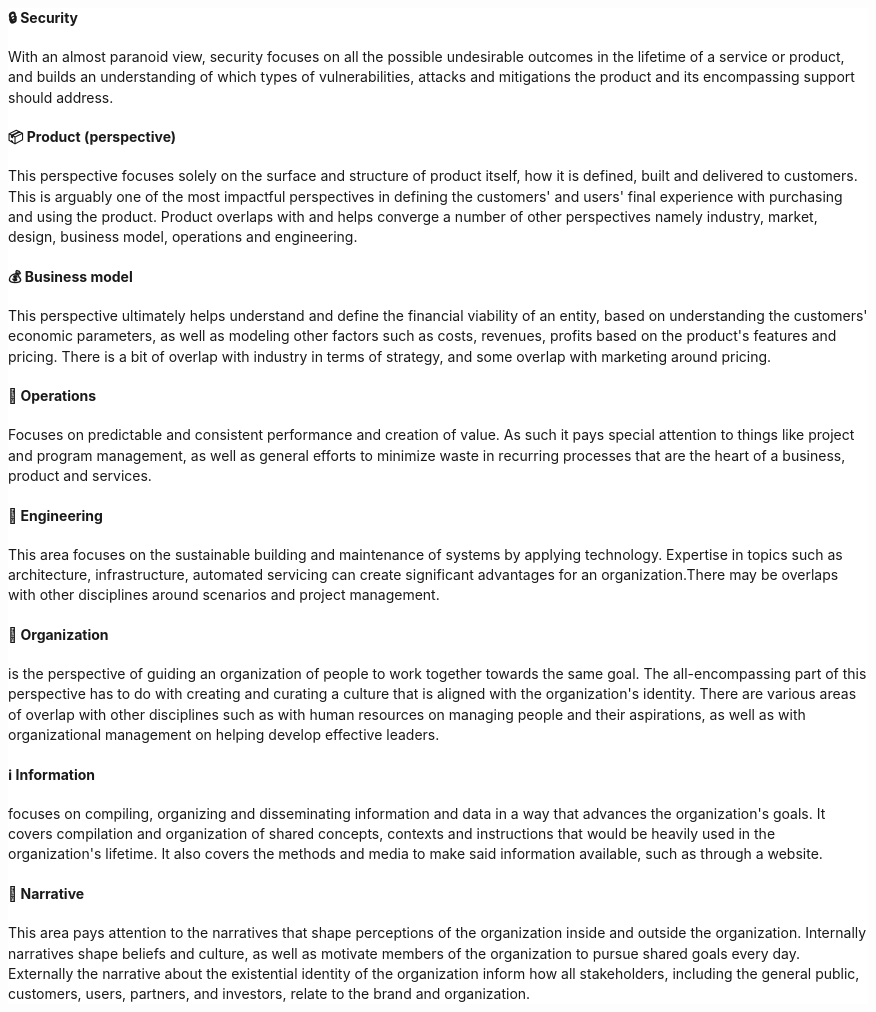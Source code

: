 #### 🔒 Security

With an almost paranoid view, security focuses on all the possible undesirable outcomes in the lifetime of a service or product, and builds an understanding of which types of vulnerabilities, attacks and mitigations the product and its encompassing support should address.

#### 📦 Product (perspective)

This perspective focuses solely on the surface and structure of product itself, how it is defined, built and delivered to customers. This is arguably one of the most impactful perspectives in defining the customers' and users' final experience with purchasing and using the product. Product overlaps with and helps converge a number of other perspectives namely industry, market, design, business model, operations and engineering.

#### 💰 Business model

This perspective ultimately helps understand and define the financial viability of an entity, based on understanding the customers' economic parameters, as well as modeling other factors such as costs, revenues, profits based on the product's features and pricing. There is a bit of overlap with industry in terms of strategy, and some overlap with marketing around pricing.

#### 🏃 Operations

Focuses on predictable and consistent performance and creation of value. As such it pays special attention to things like project and program management, as well as general efforts to minimize waste in recurring processes that are the heart of a business, product and services.

#### 📐 Engineering

This area focuses on the sustainable building and maintenance of systems by applying technology. Expertise in topics such as architecture, infrastructure, automated servicing can create significant advantages for an organization.There may be overlaps with other disciplines around scenarios and project management.

#### 👥 Organization

is the perspective of guiding an organization of people to work together towards the same goal. The all-encompassing part of this perspective has to do with creating and curating a culture that is aligned with the organization's identity. There are various areas of overlap with other disciplines such as with human resources on managing people and their aspirations, as well as with organizational management on helping develop effective leaders.

#### ℹ️ Information

focuses on compiling, organizing and disseminating information and data in a way that advances the organization's goals. It covers compilation and organization of shared concepts, contexts and instructions that would be heavily used in the organization's lifetime. It also covers the methods and media to make said information available, such as through a website.

#### 📖 Narrative

This area pays attention to the narratives that shape perceptions of the organization inside and outside the organization. Internally narratives shape beliefs and culture, as well as motivate members of the organization to pursue shared goals every day. Externally the narrative about the existential identity of the organization inform how all stakeholders, including the general public, customers, users, partners, and investors, relate to the brand and organization.
